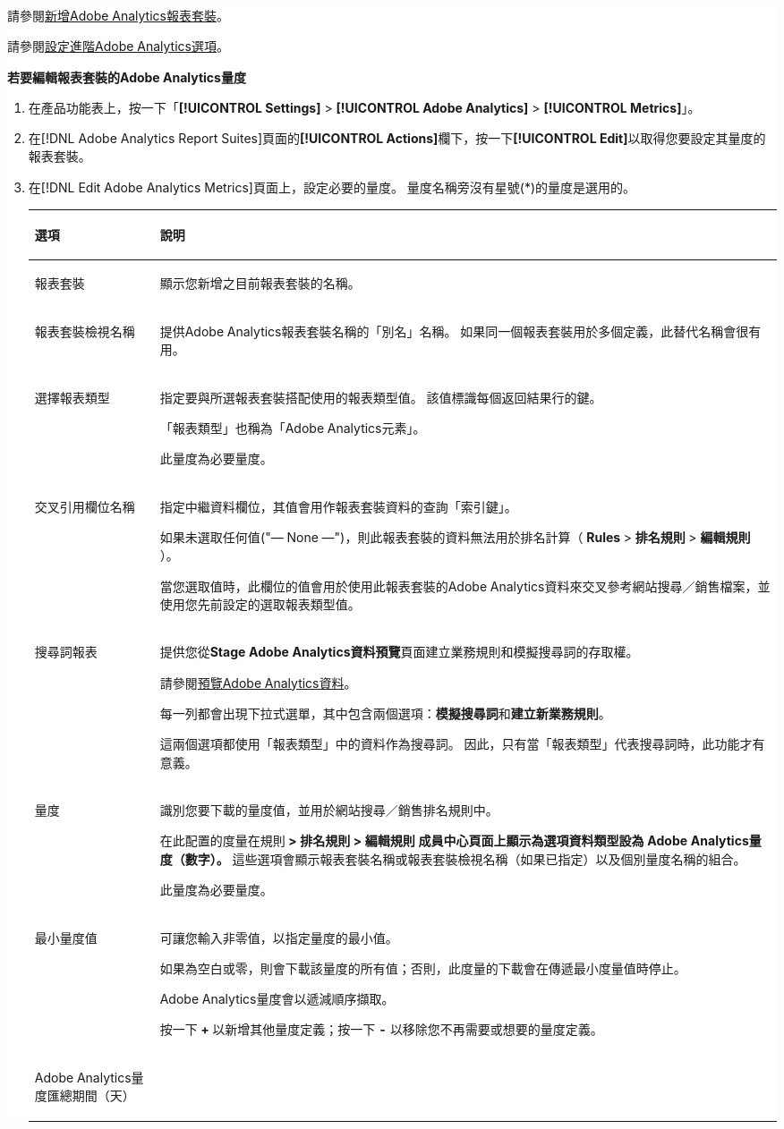 請參閱[新增Adobe Analytics報表套裝](../c-about-settings-menu/c-about-adobe-analytics-menu.md#task_6DE17305EA7146DA8C30FF8FDF68A3C0)。

請參閱[設定進階Adobe Analytics選項](../c-about-settings-menu/c-about-adobe-analytics-menu.md#task_C0FF2D69F59D44D8943A7831ED7FEC19)。

**若要編輯報表套裝的Adobe Analytics量度**

1. 在產品功能表上，按一下「**[!UICONTROL Settings]** > **[!UICONTROL Adobe Analytics]** > **[!UICONTROL Metrics]**」。
1. 在[!DNL Adobe Analytics Report Suites]頁面的&#x200B;**[!UICONTROL Actions]**&#x200B;欄下，按一下&#x200B;**[!UICONTROL Edit]**&#x200B;以取得您要設定其量度的報表套裝。
1. 在[!DNL Edit Adobe Analytics Metrics]頁面上，設定必要的量度。 量度名稱旁沒有星號(*)的量度是選用的。

   <table> 
    <thead> 
      <tr> 
      <th colname="col1" class="entry"> <p>選項 </p> </th> 
      <th colname="col2" class="entry"> <p>說明 </p> </th> 
      </tr> 
    </thead>
    <tbody> 
      <tr> 
      <td colname="col1"> <p>報表套裝 </p> </td> 
      <td colname="col2"> <p>顯示您新增之目前報表套裝的名稱。 </p> </td> 
      </tr> 
      <tr> 
      <td colname="col1"> <p>報表套裝檢視名稱 </p> </td> 
      <td colname="col2"> <p>提供Adobe Analytics報表套裝名稱的「別名」名稱。 如果同一個報表套裝用於多個定義，此替代名稱會很有用。 </p> </td> 
      </tr> 
      <tr> 
      <td colname="col1"> <p>選擇報表類型 </p> </td> 
      <td colname="col2"> <p>指定要與所選報表套裝搭配使用的報表類型值。 該值標識每個返回結果行的鍵。 </p> <p>「報表類型」也稱為「Adobe Analytics元素」。 </p> <p>此量度為必要量度。 </p> </td> 
      </tr> 
      <tr> 
      <td colname="col1"> <p>交叉引用欄位名稱 </p> </td> 
      <td colname="col2"> <p>指定中繼資料欄位，其值會用作報表套裝資料的查詢「索引鍵」。 </p> <p>如果未選取任何值("— None —")，則此報表套裝的資料無法用於排名計算（<span class="uicontrol"> <b> Rules</b> </span> &gt; <span class="uicontrol"> <b>排名規則</b> &gt; <span class="uicontrol"> <b>編輯規則</b> </span>）。</span> </p> <p>當您選取值時，此欄位的值會用於使用此報表套裝的Adobe Analytics資料來交叉參考網站搜尋／銷售檔案，並使用您先前設定的選取報表類型值。 </p> </td> 
      </tr> 
      <tr> 
      <td colname="col1"> <p>搜尋詞報表 </p> </td> 
      <td colname="col2"> <p>提供您從<b>Stage Adobe Analytics資料預覽</b>頁面建立業務規則和模擬搜尋詞的存取權。 </p> <p>請參閱<a href="../c-about-settings-menu/c-about-adobe-analytics-menu.md#task_735CDCC1D8174B7B9F5B8E0AFA5F0CA0" type="task" format="dita" scope="local">預覽Adobe Analytics資料</a>。 </p> <p>每一列都會出現下拉式選單，其中包含兩個選項：<b>模擬搜尋詞</b>和<b>建立新業務規則</b>。 </p> <p>這兩個選項都使用「報表類型」中的資料作為搜尋詞。 因此，只有當「報表類型」代表搜尋詞時，此功能才有意義。 </p> </td> 
      </tr> 
      <tr> 
      <td colname="col1"> <p>量度 </p> </td> 
      <td colname="col2"> <p>識別您要下載的量度值，並用於網站搜尋／銷售排名規則中。 </p> <p>在此配置的度量在規則<span class="uicontrol"><b></span> &gt; <span class="uicontrol"> <b>排名規則</b> </span> &gt; <span class="uicontrol"> <b>編輯規則</b> </span>成員中心頁面上顯示為選項資料類型設為<span class="uicontrol"> Adobe Analytics量度（數字）</span>。 </b>這些選項會顯示報表套裝名稱或報表套裝檢視名稱（如果已指定）以及個別量度名稱的組合。 </span></p> <p>此量度為必要量度。 </p> </td> 
      </tr> 
      <tr> 
      <td colname="col1"> <p>最小量度值 </p> </td> 
      <td colname="col2"> <p>可讓您輸入非零值，以指定量度的最小值。 </p> <p>如果為空白或零，則會下載該量度的所有值；否則，此度量的下載會在傳遞最小度量值時停止。 </p> <p>Adobe Analytics量度會以遞減順序擷取。 </p> <p>按一下<span class="uicontrol"> <b>+</b> </span>以新增其他量度定義；按一下<span class="uicontrol"> <b>-</b> </span>以移除您不再需要或想要的量度定義。 </p> </td> 
      </tr> 
      <tr> 
      <td colname="col1"> <p>Adobe Analytics量度匯總期間（天） </p> </td> 